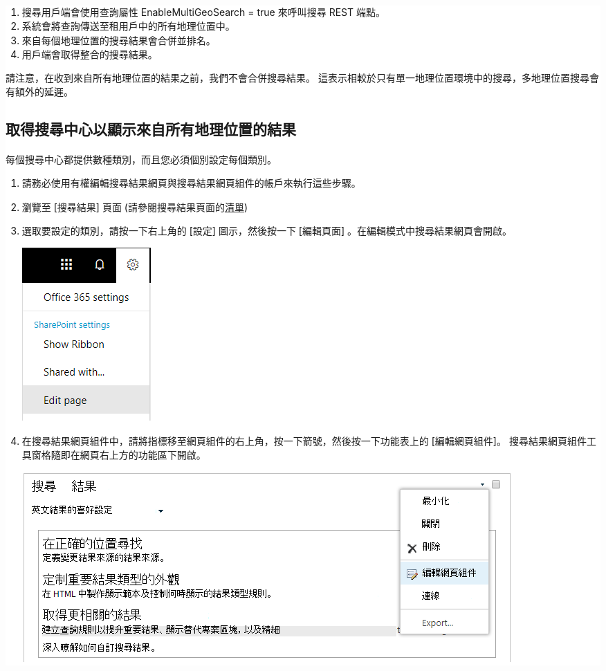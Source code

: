 1. 搜尋用戶端會使用查詢屬性 EnableMultiGeoSearch = true 來呼叫搜尋 REST 端點。
2. 系統會將查詢傳送至租用戶中的所有地理位置中。
3. 來自每個地理位置的搜尋結果會合併並排名。
4. 用戶端會取得整合的搜尋結果。

<span id="_Set_up_a" class="anchor"><span id="_Ref501388384" class="anchor"></span></span>請注意，在收到來自所有地理位置的結果之前，我們不會合併搜尋結果。 這表示相較於只有單一地理位置環境中的搜尋，多地理位置搜尋會有額外的延遲。

<span id="_Set_up_a_1" class="anchor"><span id="_Ref505252370" class="anchor"></span></span>
## <a name="get-a-search-center-to-show-results-from-all-geo-locations"></a>取得搜尋中心以顯示來自所有地理位置的結果

每個搜尋中心都提供數種類別，而且您必須個別設定每個類別。

1. 請務必使用有權編輯搜尋結果網頁與搜尋結果網頁組件的帳戶來執行這些步驟。

2. 瀏覽至 [搜尋結果] 頁面 (請參閱搜尋結果頁面的[清單](https://support.office.com/article/174d36e0-2f85-461a-ad9a-8b3f434a4213))

3. 選取要設定的類別，請按一下右上角的 [設定] 圖示，然後按一下 [編輯頁面] 。在編輯模式中搜尋結果網頁會開啟。

   ![在設定中編輯頁面選項](../media/configure-search-for-multi-geo-image2.png)

4. 在搜尋結果網頁組件中，請將指標移至網頁組件的右上角，按一下箭號，然後按一下功能表上的 [編輯網頁組件]。 搜尋結果網頁組件工具窗格隨即在網頁右上方的功能區下開啟。

   ![編輯網頁元件選取範圍](../media/configure-search-for-multi-geo-image3.png)
